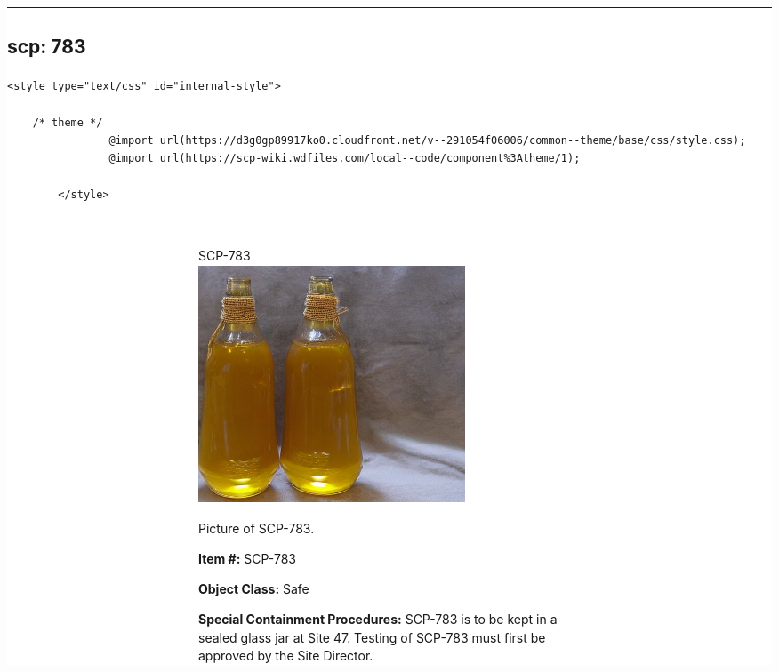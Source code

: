
---
scp: 783
---

<head>
    <title>783 - SCP Foundation</title>
    
    <style type="text/css" id="internal-style">
                
        /* theme */
                    @import url(https://d3g0gp89917ko0.cloudfront.net/v--291054f06006/common--theme/base/css/style.css);
                    @import url(https://scp-wiki.wdfiles.com/local--code/component%3Atheme/1);
            
            </style>
<style>
iframe.scpnet-interwiki-frame { height: 0; }
</style>

</head>

<div id="main-content" style="margin: 50px 206px 20px 215px;">
<div id="action-area-top"></div>
<div id="page-title">SCP-783</div>
<div id="page-content">
<div style="text-align: right;"></div>
<div class="scp-image-block block-right" style="width:300px;"><img src="https://raw.githubusercontent.com/lucmaki/this-scp-does-not-exist/main/imgs/783.png" style="width:300px;" alt="783.jpg" class="image">
<div class="scp-image-caption" style="width:300px;">
<p>Picture of SCP-783.</p>
</div>
</div>
<p><strong>Item #:</strong> SCP-783</p>
<p><strong>Object Class:</strong> Safe</p>
<p><strong>Special Containment Procedures:</strong> SCP-783 is to be kept in a sealed glass jar at Site 47. Testing of SCP-783 must first be approved by the Site Director.</p>